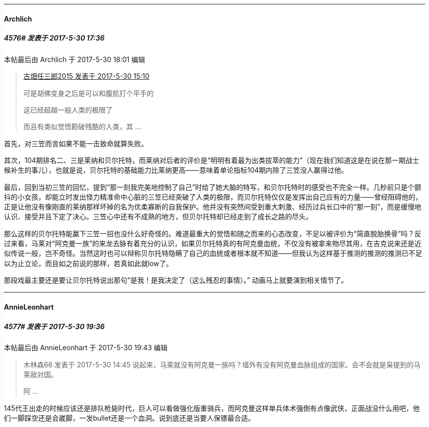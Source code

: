 





-----

####  Archlich  
##### 4576#       发表于 2017-5-30 17:36



 本帖最后由 Archlich 于 2017-5-30 18:01 编辑 
<blockquote><a href="httphttps://bbs.saraba1st.com/2b/forum.php?mod=redirect&amp;goto=findpost&amp;pid=36101952&amp;ptid=915143" target="_blank">古畑任三郎2015 发表于 2017-5-30 15:10</a>

可是胡佛变身之后是可以和腹肌打个平手的

这已经超越一般人类的极限了

而且有类似觉悟勘破残酷的人类，其 ...</blockquote>
首先，对三笠而言如果不能一击致命就算失败。


其次，104期排名二、三是莱纳和贝尔托特，而莱纳对后者的评价是“明明有着最为出类拔萃的能力”（现在我们知道这是在说在那一期战士候补生的事儿），也就是说，贝尔托特的基础能力比莱纳更高——意味着单论指标104期内除了三笠没人赢得过他。


最后，回到当初三笠的回忆，提到“那一刻我完美地控制了自己”时给了她大脑的特写，和贝尔托特时的感受也不完全一样。几秒前只是个颤抖的小女孩，却能立时发出怪力精准命中心脏的三笠已经突破了人类的极限，而贝尔托特仅仅是发挥出自己应有的力量——曾经阻碍他的，正是让他没有像刚直的莱纳那样坏掉的名为优柔寡断的自我保护。他并没有突然间受到重大刺激、经历过兵长口中的“那一刻”，而是缓慢地认识、接受并且下定了决心。三笠心中还有不成熟的地方，但贝尔托特却已经走到了成长之路的尽头。


那么这样的贝尔托特能赢下三笠一招也没什么好奇怪的。难道最重大的觉悟和随之而来的心态改变，不足以被评价为“简直脱胎换骨”吗？反过来看，马莱对“阿克曼一族”的来龙去脉有着充分的认识，如果贝尔托特真的有阿克曼血统，不仅没有被拿来物尽其用，在吉克说来还是近似传说一般，岂不奇怪。当然这时也可以辩称贝尔托特隐瞒了自己的血统或者根本就不知道——但我认为这样基于推测的推测的推测已不足以为止立论，而且如之前说的那样，若真如此就low了。


那段戏最主要还是要让贝尔托特说出那句“是我！是我决定了（这么残忍的事情）。” 动画马上就要演到相关情节了。











-----

####  AnnieLeonhart  
##### 4577#       发表于 2017-5-30 19:36



 本帖最后由 AnnieLeonhart 于 2017-5-30 19:43 编辑 
<blockquote>木林森66 发表于 2017-5-30 14:45
说起来，马莱就没有阿克曼一族吗？墙外有没有阿克曼血脉组成的国家。会不会就是枭提到的马莱敌对国。


阿 ...</blockquote>
145代王出走的时候应该还是排队枪毙时代，巨人可以看做强化版重骑兵，而阿克曼这样单兵体术强倒有点像武侠，正面战没什么用吧，他们一脚踩空还是会崴脚，一发bullet还是一个血洞。说到底还是当要人保镖最合适。
